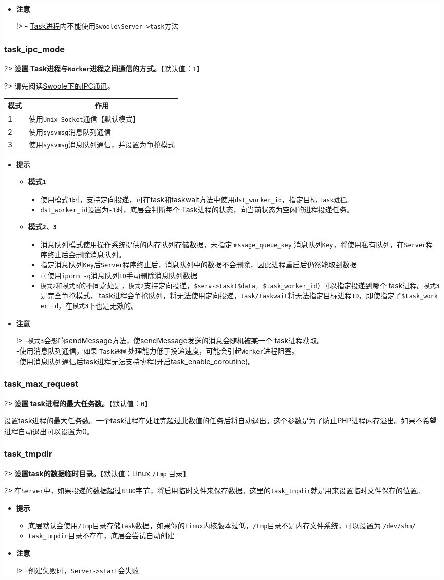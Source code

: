   * **注意**

    !> - [Task进程](/learn?id=taskworker进程)内不能使用`Swoole\Server->task`方法

### task_ipc_mode

?> **设置 [Task进程](/learn?id=taskworker进程)与`Worker`进程之间通信的方式。**【默认值：`1`】 
 
?> 请先阅读[Swoole下的IPC通讯](/learn?id=什么是IPC)。

模式 | 作用
---|---
1 | 使用`Unix Socket`通信【默认模式】
2 | 使用`sysvmsg`消息队列通信
3 | 使用`sysvmsg`消息队列通信，并设置为争抢模式

  * **提示**

    * **模式`1`**
      * 使用模式`1`时，支持定向投递，可在[task](/server/methods?id=task)和[taskwait](/server/methods?id=taskwait)方法中使用`dst_worker_id`，指定目标 `Task进程`。
      * `dst_worker_id`设置为`-1`时，底层会判断每个 [Task进程](/learn?id=taskworker进程)的状态，向当前状态为空闲的进程投递任务。

    * **模式`2`、`3`**
      * 消息队列模式使用操作系统提供的内存队列存储数据，未指定 `mssage_queue_key` 消息队列`Key`，将使用私有队列，在`Server`程序终止后会删除消息队列。
      * 指定消息队列`Key`后`Server`程序终止后，消息队列中的数据不会删除，因此进程重启后仍然能取到数据
      * 可使用`ipcrm -q`消息队列`ID`手动删除消息队列数据
      * `模式2`和`模式3`的不同之处是，`模式2`支持定向投递，`$serv->task($data, $task_worker_id)` 可以指定投递到哪个 [task进程](/learn?id=taskworker进程)。`模式3`是完全争抢模式， [task进程](/learn?id=taskworker进程)会争抢队列，将无法使用定向投递，`task/taskwait`将无法指定目标进程`ID`，即使指定了`$task_worker_id`，在`模式3`下也是无效的。

  * **注意**

    !> -`模式3`会影响[sendMessage](/server/methods?id=sendMessage)方法，使[sendMessage](/server/methods?id=sendMessage)发送的消息会随机被某一个 [task进程](/learn?id=taskworker进程)获取。  
    -使用消息队列通信，如果 `Task进程` 处理能力低于投递速度，可能会引起`Worker`进程阻塞。  
    -使用消息队列通信后task进程无法支持协程(开启[task_enable_coroutine](/server/setting?id=task_enable_coroutine))。  

### task_max_request

?> **设置 [task进程](/learn?id=taskworker进程)的最大任务数。**【默认值：`0`】

设置task进程的最大任务数。一个task进程在处理完超过此数值的任务后将自动退出。这个参数是为了防止PHP进程内存溢出。如果不希望进程自动退出可以设置为0。

### task_tmpdir

?> **设置task的数据临时目录。**【默认值：Linux `/tmp` 目录】

?> 在`Server`中，如果投递的数据超过`8180`字节，将启用临时文件来保存数据。这里的`task_tmpdir`就是用来设置临时文件保存的位置。

  * **提示**

    * 底层默认会使用`/tmp`目录存储`task`数据，如果你的`Linux`内核版本过低，`/tmp`目录不是内存文件系统，可以设置为 `/dev/shm/`
    * `task_tmpdir`目录不存在，底层会尝试自动创建

  * **注意**

    !> -创建失败时，`Server->start`会失败
